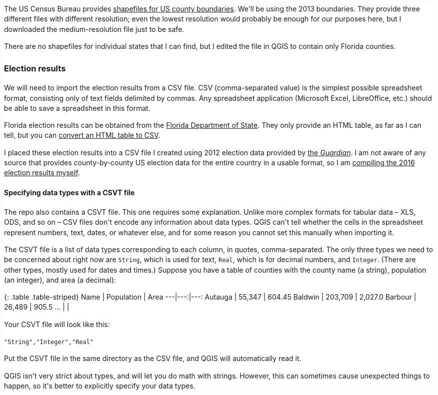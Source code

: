 The US Census Bureau provides [shapefiles for US county boundaries](https://www.census.gov/geo/maps-data/data/cbf/cbf_counties.html). We'll be using the 2013 boundaries. They provide three different files with different resolution; even the lowest resolution would probably be enough for our purposes here, but I downloaded the medium-resolution file just to be safe.

There are no shapefiles for individual states that I can find, but I edited the file in QGIS to contain only Florida counties.

### Election results

We will need to import the election results from a CSV file. CSV (comma-separated value) is the simplest possible spreadsheet format, consisting only of text fields delimited by commas. Any spreadsheet application (Microsoft Excel, LibreOffice, etc.) should be able to save a spreadsheet in this format.

Florida election results can be obtained from the [Florida Department of State](http://enight.elections.myflorida.com/CompareCounties/?ContestId=100000). They only provide an HTML table, as far as I can tell, but you can [convert an HTML table to CSV](http://www.convertcsv.com/html-table-to-csv.htm).

I placed these election results into a CSV file I created using 2012 election data provided by [the *Guardian*](https://www.theguardian.com/news/datablog/2012/nov/07/us-2012-election-county-results-download). I am not aware of any source that provides county-by-county US election data for the entire country in a usable format, so I am [compiling the 2016 election results myself](https://github.com/kyaroch/2012_and_2016_presidential_election_results_by_county).

#### Specifying data types with a CSVT file

The repo also contains a CSVT file. This one requires some explanation. Unlike more complex formats for tabular data – XLS, ODS, and so on – CSV files don't encode any information about data types. QGIS can't tell whether the cells in the spreadsheet represent numbers, text, dates, or whatever else, and for some reason you cannot set this manually when importing it.

The CSVT file is a list of data types corresponding to each column, in quotes, comma-separated. The only three types we need to be concerned about right now are `String`, which is used for text, `Real`, which is for decimal numbers, and `Integer`. (There are other types, mostly used for dates and times.) Suppose you have a table of counties with the county name (a string), population (an integer), and area (a decimal):

{: .table .table-striped}
Name | Population | Area
---|---:|---:
Autauga | 55,347 | 604.45
Baldwin | 203,709 | 2,027.0
Barbour | 26,489 | 905.5
... | |

Your CSVT file will look like this:
```
"String","Integer","Real"
```
Put the CSVT file in the same directory as the CSV file, and QGIS will automatically read it.

QGIS isn't very strict about types, and will let you do math with strings. However, this can sometimes cause unexpected things to happen, so it's better to explicitly specify your data types.
